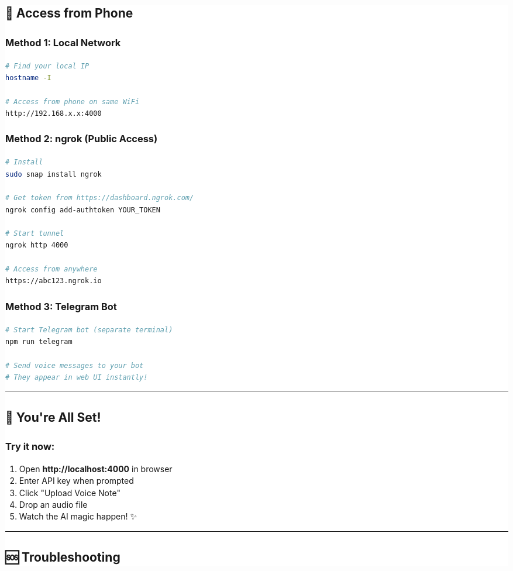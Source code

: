 
## 📱 Access from Phone

### Method 1: Local Network
```bash
# Find your local IP
hostname -I

# Access from phone on same WiFi
http://192.168.x.x:4000
```

### Method 2: ngrok (Public Access)
```bash
# Install
sudo snap install ngrok

# Get token from https://dashboard.ngrok.com/
ngrok config add-authtoken YOUR_TOKEN

# Start tunnel
ngrok http 4000

# Access from anywhere
https://abc123.ngrok.io
```

### Method 3: Telegram Bot
```bash
# Start Telegram bot (separate terminal)
npm run telegram

# Send voice messages to your bot
# They appear in web UI instantly!
```

---

## 🎉 You're All Set!

### Try it now:
1. Open **http://localhost:4000** in browser
2. Enter API key when prompted
3. Click "Upload Voice Note"
4. Drop an audio file
5. Watch the AI magic happen! ✨

---

## 🆘 Troubleshooting
